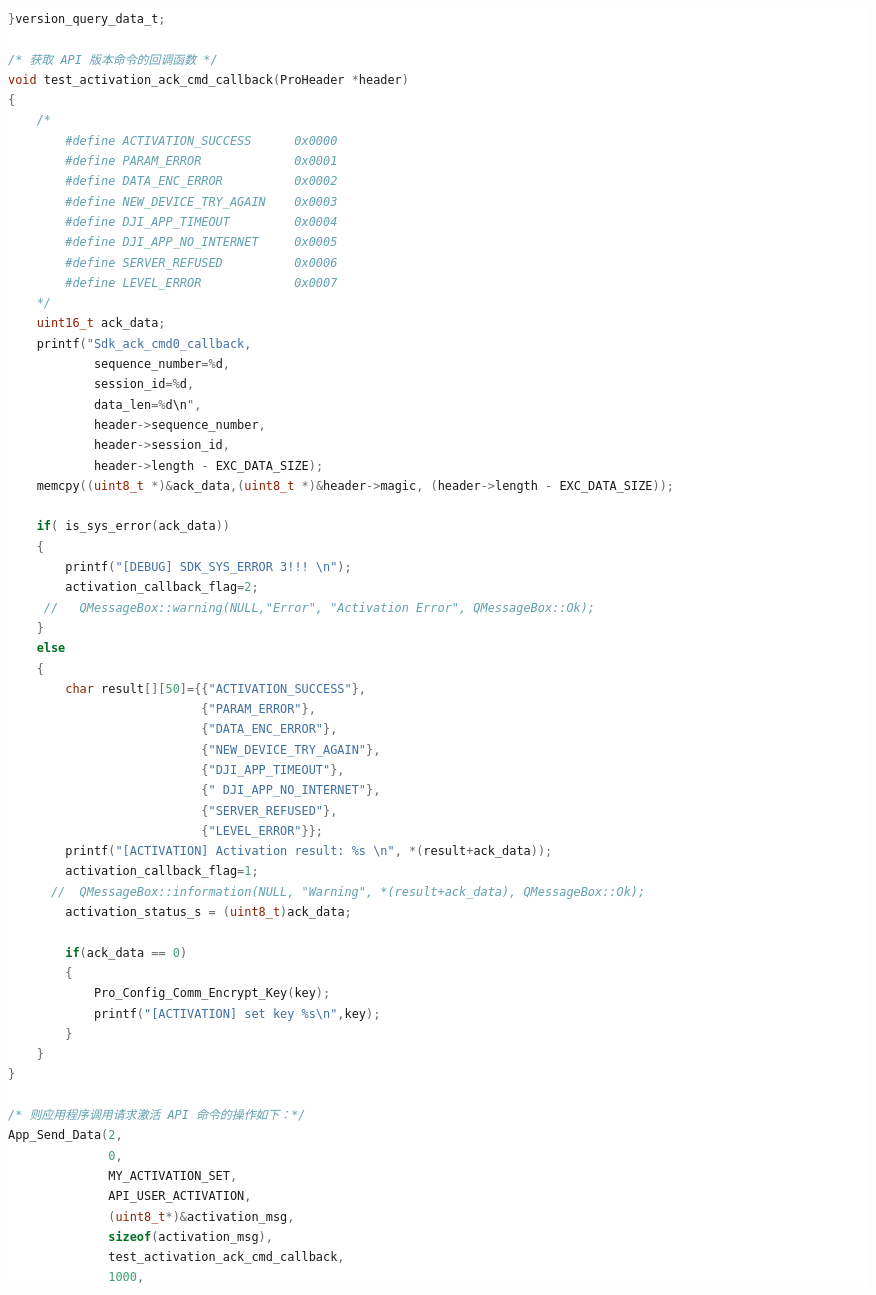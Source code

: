 ```c
}version_query_data_t;

/* 获取 API 版本命令的回调函数 */
void test_activation_ack_cmd_callback(ProHeader *header)
{
	/*
		#define	ACTIVATION_SUCCESS		0x0000
		#define PARAM_ERROR				0x0001
		#define DATA_ENC_ERROR			0x0002
		#define NEW_DEVICE_TRY_AGAIN	0x0003
		#define DJI_APP_TIMEOUT			0x0004
		#define DJI_APP_NO_INTERNET		0x0005
		#define SERVER_REFUSED			0x0006
		#define LEVEL_ERROR				0x0007
	*/
	uint16_t ack_data;
	printf("Sdk_ack_cmd0_callback,
			sequence_number=%d,
			session_id=%d,
			data_len=%d\n", 
			header->sequence_number, 
			header->session_id, 
			header->length - EXC_DATA_SIZE);
	memcpy((uint8_t *)&ack_data,(uint8_t *)&header->magic, (header->length - EXC_DATA_SIZE));

	if( is_sys_error(ack_data))
	{
        printf("[DEBUG] SDK_SYS_ERROR 3!!! \n");
        activation_callback_flag=2;
     //   QMessageBox::warning(NULL,"Error", "Activation Error", QMessageBox::Ok);
	}
	else
	{
        char result[][50]={{"ACTIVATION_SUCCESS"},
					       {"PARAM_ERROR"},
					       {"DATA_ENC_ERROR"},
					       {"NEW_DEVICE_TRY_AGAIN"},
					       {"DJI_APP_TIMEOUT"},
					       {" DJI_APP_NO_INTERNET"},
					       {"SERVER_REFUSED"},
					       {"LEVEL_ERROR"}};
        printf("[ACTIVATION] Activation result: %s \n", *(result+ack_data));
        activation_callback_flag=1;
      //  QMessageBox::information(NULL, "Warning", *(result+ack_data), QMessageBox::Ok);
		activation_status_s = (uint8_t)ack_data;

		if(ack_data == 0)
		{
			Pro_Config_Comm_Encrypt_Key(key);
			printf("[ACTIVATION] set key %s\n",key);
		}
	}
}

/* 则应用程序调用请求激活 API 命令的操作如下：*/
App_Send_Data(2, 
			  0, 
			  MY_ACTIVATION_SET, 
			  API_USER_ACTIVATION,       	   	     
			  (uint8_t*)&activation_msg,
			  sizeof(activation_msg), 	  
			  test_activation_ack_cmd_callback, 
			  1000, 
```
